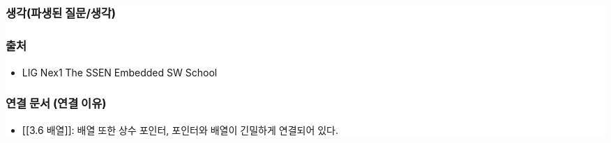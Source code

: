 ### 생각(파생된 질문/생각)

### 출처
- LIG Nex1 The SSEN Embedded SW School

### 연결 문서 (연결 이유)
- [[3.6 배열]]: 배열 또한 상수 포인터, 포인터와 배열이 긴밀하게 연결되어 있다.